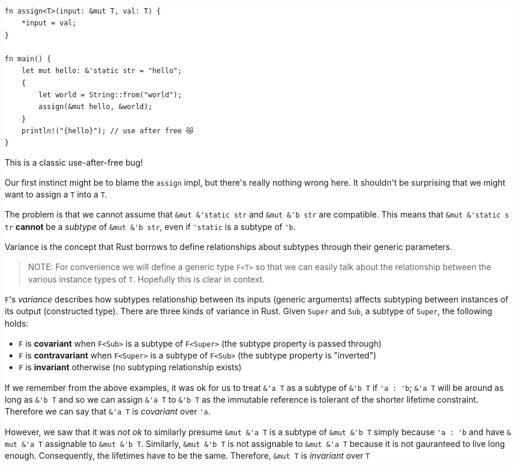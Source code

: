 ```rust,compile_fail,E0597
fn assign<T>(input: &mut T, val: T) {
    *input = val;
}

fn main() {
    let mut hello: &'static str = "hello";
    {
        let world = String::from("world");
        assign(&mut hello, &world);
    }
    println!("{hello}"); // use after free 😿
}
```

This is a classic use-after-free bug!

Our first instinct might be to blame the `assign` impl, but there's really nothing wrong here.
It shouldn't be surprising that we might want to assign a `T` into a `T`.

The problem is that we cannot assume that `&mut &'static str` and `&mut &'b str` are compatible.
This means that `&mut &'static str` **cannot** be a *subtype* of `&mut &'b str`,
even if `'static` is a subtype of `'b`.

Variance is the concept that Rust borrows to define relationships about subtypes 
through their generic parameters.

> NOTE: For convenience we will define a generic type `F<T>` so
> that we can easily talk about the relationship between
> the various instance types of `T`.
> Hopefully this is clear in context.

`F`'s *variance* describes how subtypes relationship between its inputs (generic arguments) affects
subtyping between instances of its output (constructed type). 
There are three kinds of variance in Rust. Given `Super` and `Sub`, a subtype of `Super`, the following holds:

* `F` is **covariant** when `F<Sub>` is a subtype of `F<Super>` (the subtype property is passed through)
* `F` is **contravariant** when `F<Super>` is a subtype of `F<Sub>` (the subtype property is "inverted")
* `F` is **invariant** otherwise (no subtyping relationship exists)

If we remember from the above examples,
it was ok for us to treat `&'a T` as a subtype of `&'b T` if `'a : 'b`;
`&'a T` will be around as long as `&'b T` and so we can 
assign `&'a T` to `&'b T` as the immutable reference is tolerant of 
the shorter lifetime constraint.
Therefore we can say that `&'a T` is *covariant* over `'a`.

However, we saw that it was _not ok_ to similarly presume
`&mut &'a T` is a subtype of `&mut &'b T` simply because `'a : 'b`
and have `&mut &'a T` assignable to `&mut &'b T`. Similarly,
`&mut &'b T` is not assignable to `&mut &'a T` because it
is not gauranteed to live long enough. Consequently, the 
lifetimes have to be the same.
Therefore, `&mut T` is *invariant* over `T`
